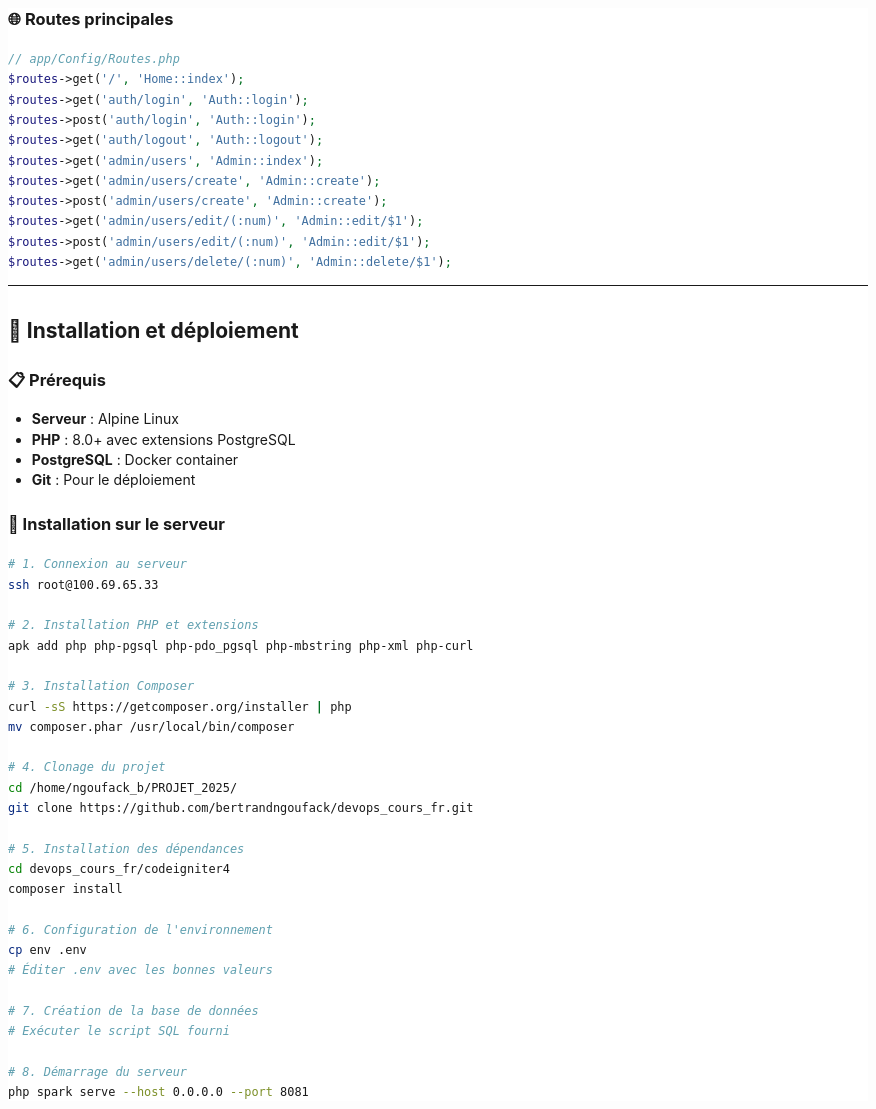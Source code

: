 ### 🌐 Routes principales

```php
// app/Config/Routes.php
$routes->get('/', 'Home::index');
$routes->get('auth/login', 'Auth::login');
$routes->post('auth/login', 'Auth::login');
$routes->get('auth/logout', 'Auth::logout');
$routes->get('admin/users', 'Admin::index');
$routes->get('admin/users/create', 'Admin::create');
$routes->post('admin/users/create', 'Admin::create');
$routes->get('admin/users/edit/(:num)', 'Admin::edit/$1');
$routes->post('admin/users/edit/(:num)', 'Admin::edit/$1');
$routes->get('admin/users/delete/(:num)', 'Admin::delete/$1');
```

---

## 🚀 Installation et déploiement

### 📋 Prérequis
- **Serveur** : Alpine Linux
- **PHP** : 8.0+ avec extensions PostgreSQL
- **PostgreSQL** : Docker container
- **Git** : Pour le déploiement

### 🔧 Installation sur le serveur

```bash
# 1. Connexion au serveur
ssh root@100.69.65.33

# 2. Installation PHP et extensions
apk add php php-pgsql php-pdo_pgsql php-mbstring php-xml php-curl

# 3. Installation Composer
curl -sS https://getcomposer.org/installer | php
mv composer.phar /usr/local/bin/composer

# 4. Clonage du projet
cd /home/ngoufack_b/PROJET_2025/
git clone https://github.com/bertrandngoufack/devops_cours_fr.git

# 5. Installation des dépendances
cd devops_cours_fr/codeigniter4
composer install

# 6. Configuration de l'environnement
cp env .env
# Éditer .env avec les bonnes valeurs

# 7. Création de la base de données
# Exécuter le script SQL fourni

# 8. Démarrage du serveur
php spark serve --host 0.0.0.0 --port 8081
```
